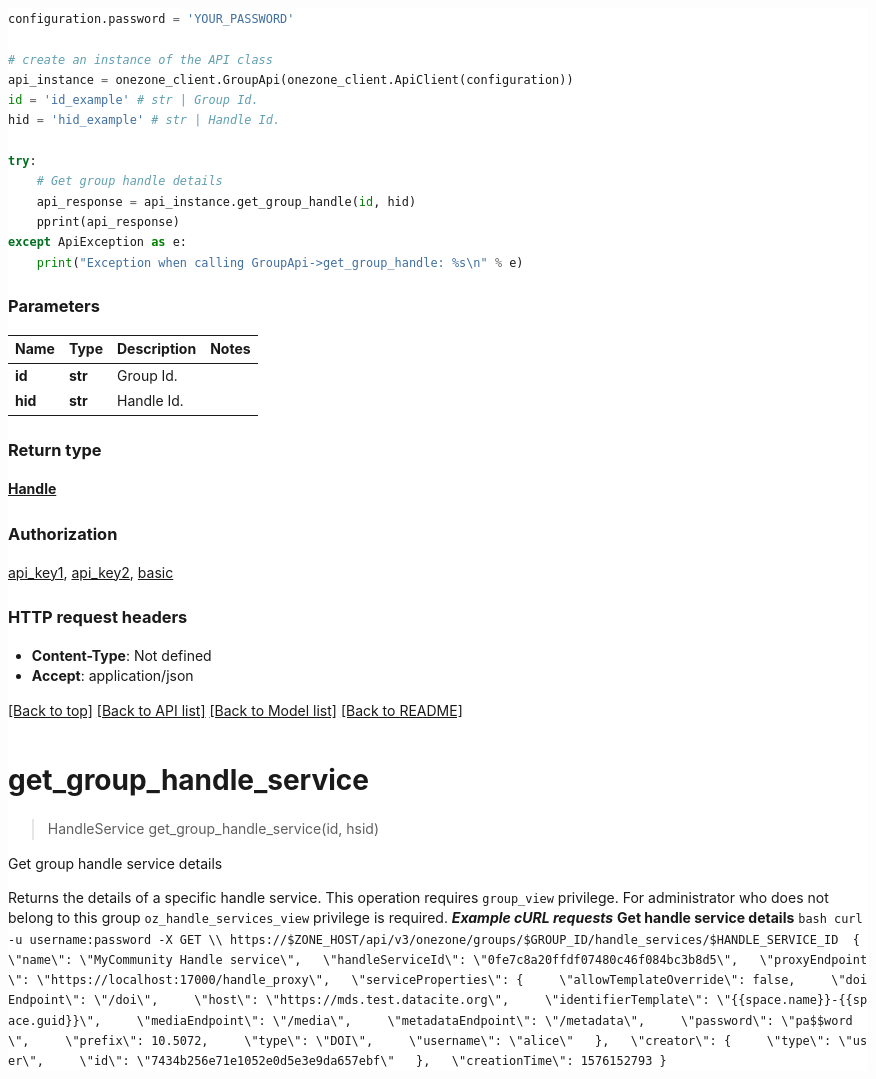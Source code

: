 ```python
configuration.password = 'YOUR_PASSWORD'

# create an instance of the API class
api_instance = onezone_client.GroupApi(onezone_client.ApiClient(configuration))
id = 'id_example' # str | Group Id.
hid = 'hid_example' # str | Handle Id.

try:
    # Get group handle details
    api_response = api_instance.get_group_handle(id, hid)
    pprint(api_response)
except ApiException as e:
    print("Exception when calling GroupApi->get_group_handle: %s\n" % e)
```

### Parameters

Name | Type | Description  | Notes
------------- | ------------- | ------------- | -------------
 **id** | **str**| Group Id. | 
 **hid** | **str**| Handle Id. | 

### Return type

[**Handle**](Handle.md)

### Authorization

[api_key1](../README.md#api_key1), [api_key2](../README.md#api_key2), [basic](../README.md#basic)

### HTTP request headers

 - **Content-Type**: Not defined
 - **Accept**: application/json

[[Back to top]](#) [[Back to API list]](../README.md#documentation-for-api-endpoints) [[Back to Model list]](../README.md#documentation-for-models) [[Back to README]](../README.md)

# **get_group_handle_service**
> HandleService get_group_handle_service(id, hsid)

Get group handle service details

Returns the details of a specific handle service.  This operation requires `group_view` privilege. For administrator who does not belong to this group `oz_handle_services_view` privilege is required.  ***Example cURL requests***  **Get handle service details** ```bash curl -u username:password -X GET \\ https://$ZONE_HOST/api/v3/onezone/groups/$GROUP_ID/handle_services/$HANDLE_SERVICE_ID  {   \"name\": \"MyCommunity Handle service\",   \"handleServiceId\": \"0fe7c8a20ffdf07480c46f084bc3b8d5\",   \"proxyEndpoint\": \"https://localhost:17000/handle_proxy\",   \"serviceProperties\": {     \"allowTemplateOverride\": false,     \"doiEndpoint\": \"/doi\",     \"host\": \"https://mds.test.datacite.org\",     \"identifierTemplate\": \"{{space.name}}-{{space.guid}}\",     \"mediaEndpoint\": \"/media\",     \"metadataEndpoint\": \"/metadata\",     \"password\": \"pa$$word\",     \"prefix\": 10.5072,     \"type\": \"DOI\",     \"username\": \"alice\"   },   \"creator\": {     \"type\": \"user\",     \"id\": \"7434b256e71e1052e0d5e3e9da657ebf\"   },   \"creationTime\": 1576152793 } ``` 
